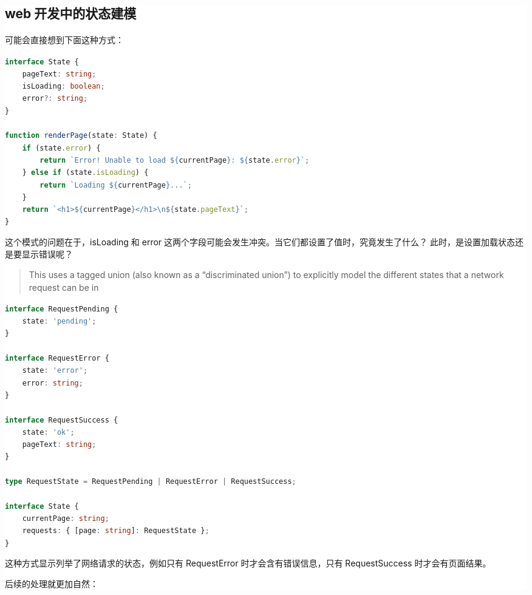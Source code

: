 ## web 开发中的状态建模

可能会直接想到下面这种方式：

```typescript
interface State {
    pageText: string;
    isLoading: boolean;
    error?: string;
}

function renderPage(state: State) {
    if (state.error) {
        return `Error! Unable to load ${currentPage}: ${state.error}`;
    } else if (state.isLoading) {
        return `Loading ${currentPage}...`;
    }
    return `<h1>${currentPage}</h1>\n${state.pageText}`;
}
```

这个模式的问题在于，isLoading 和 error 这两个字段可能会发生冲突。当它们都设置了值时，究竟发生了什么？
此时，是设置加载状态还是要显示错误呢？

> This uses a tagged union (also known as a “discriminated union”) to
> explicitly model the different states that a network request can be in

```typescript
interface RequestPending {
    state: 'pending';
}

interface RequestError {
    state: 'error';
    error: string;
}

interface RequestSuccess {
    state: 'ok';
    pageText: string;
}

type RequestState = RequestPending | RequestError | RequestSuccess;

interface State {
    currentPage: string;
    requests: { [page: string]: RequestState };
}
```

这种方式显示列举了网络请求的状态，例如只有 RequestError 时才会含有错误信息，只有 RequestSuccess 时才会有页面结果。

后续的处理就更加自然：
